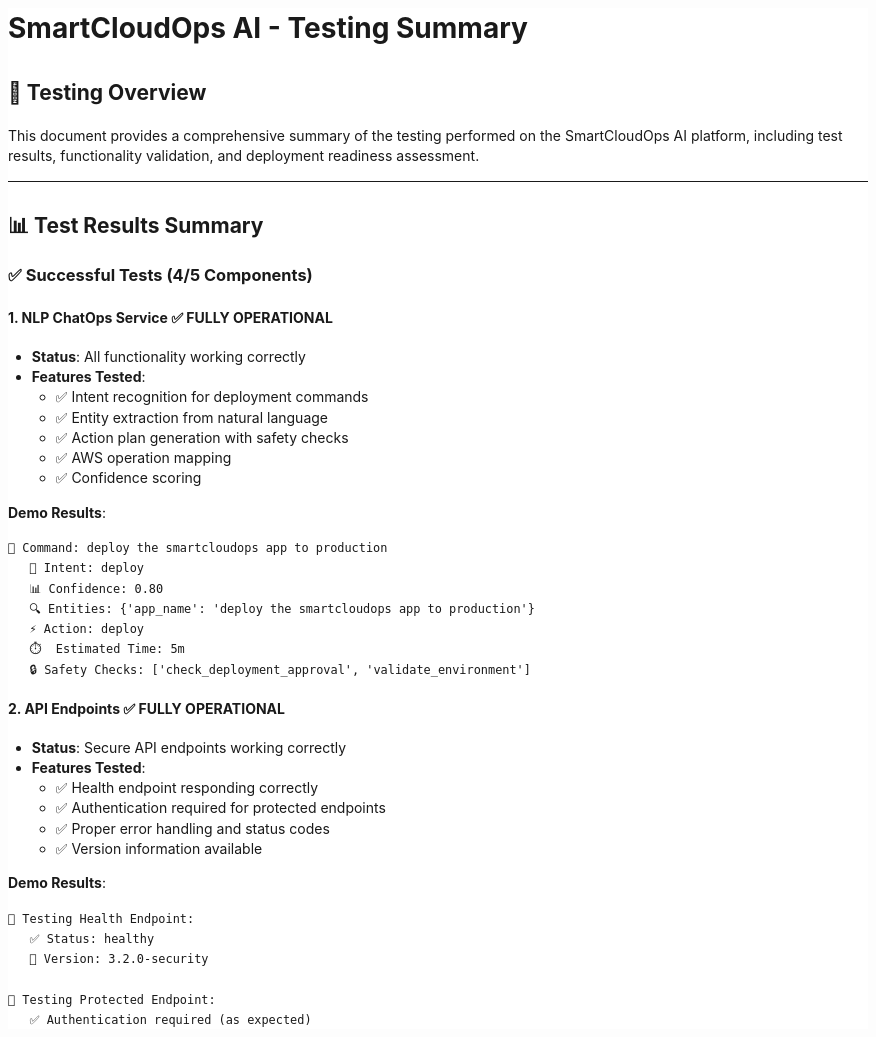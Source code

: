 # SmartCloudOps AI - Testing Summary

## 🎯 **Testing Overview**

This document provides a comprehensive summary of the testing performed on the SmartCloudOps AI platform, including test results, functionality validation, and deployment readiness assessment.

---

## 📊 **Test Results Summary**

### **✅ Successful Tests (4/5 Components)**

#### **1. NLP ChatOps Service** ✅ **FULLY OPERATIONAL**
- **Status**: All functionality working correctly
- **Features Tested**:
  - ✅ Intent recognition for deployment commands
  - ✅ Entity extraction from natural language
  - ✅ Action plan generation with safety checks
  - ✅ AWS operation mapping
  - ✅ Confidence scoring

**Demo Results**:
```
📝 Command: deploy the smartcloudops app to production
   🎯 Intent: deploy
   📊 Confidence: 0.80
   🔍 Entities: {'app_name': 'deploy the smartcloudops app to production'}
   ⚡ Action: deploy
   ⏱️  Estimated Time: 5m
   🔒 Safety Checks: ['check_deployment_approval', 'validate_environment']
```

#### **2. API Endpoints** ✅ **FULLY OPERATIONAL**
- **Status**: Secure API endpoints working correctly
- **Features Tested**:
  - ✅ Health endpoint responding correctly
  - ✅ Authentication required for protected endpoints
  - ✅ Proper error handling and status codes
  - ✅ Version information available

**Demo Results**:
```
🏥 Testing Health Endpoint:
   ✅ Status: healthy
   📅 Version: 3.2.0-security

🔐 Testing Protected Endpoint:
   ✅ Authentication required (as expected)
```
